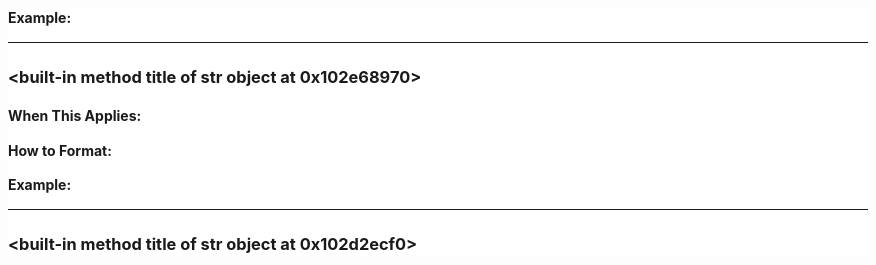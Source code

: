 **Example:** 


---

### <built-in method title of str object at 0x102e68970>

**When This Applies:** 

**How to Format:** 

**Example:** 


---

### <built-in method title of str object at 0x102d2ecf0>


